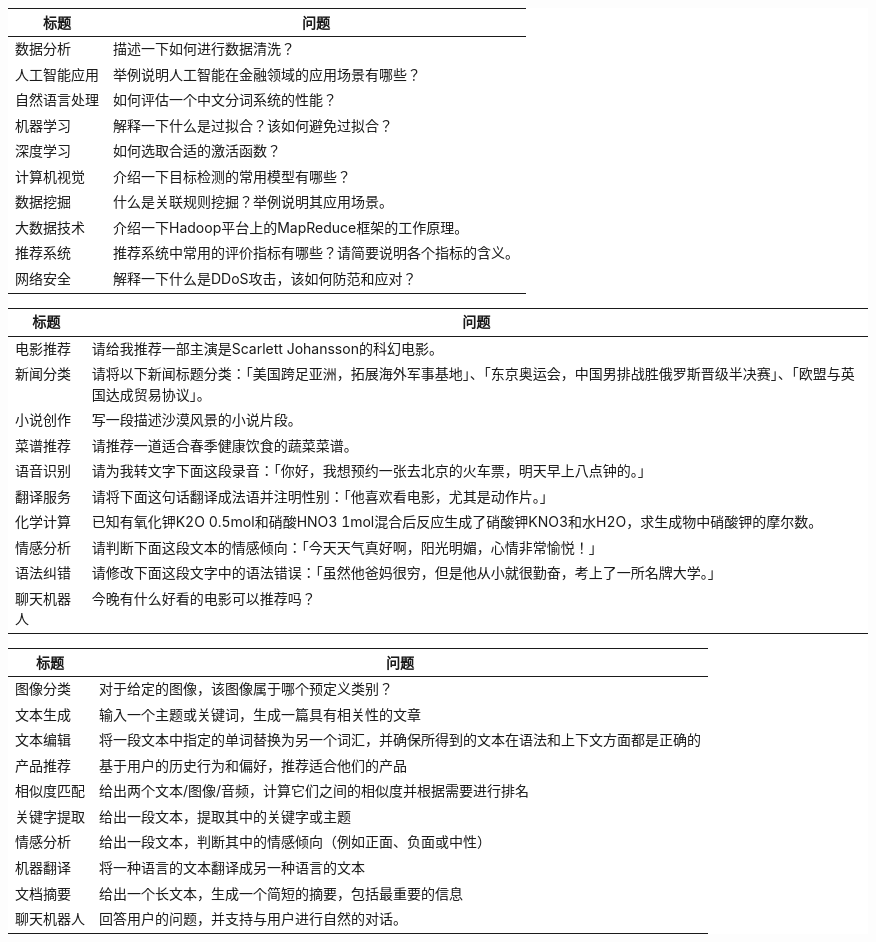 |标题|问题|
|---|---|
|数据分析|描述一下如何进行数据清洗？|
|人工智能应用|举例说明人工智能在金融领域的应用场景有哪些？|
|自然语言处理|如何评估一个中文分词系统的性能？|
|机器学习|解释一下什么是过拟合？该如何避免过拟合？|
|深度学习|如何选取合适的激活函数？|
|计算机视觉|介绍一下目标检测的常用模型有哪些？|
|数据挖掘|什么是关联规则挖掘？举例说明其应用场景。|
|大数据技术|介绍一下Hadoop平台上的MapReduce框架的工作原理。|
|推荐系统|推荐系统中常用的评价指标有哪些？请简要说明各个指标的含义。|
|网络安全|解释一下什么是DDoS攻击，该如何防范和应对？|

|标题|问题|
|---|---|
|电影推荐|请给我推荐一部主演是Scarlett Johansson的科幻电影。|
|新闻分类|请将以下新闻标题分类：「美国跨足亚洲，拓展海外军事基地」、「东京奥运会，中国男排战胜俄罗斯晋级半决赛」、「欧盟与英国达成贸易协议」。|
|小说创作|写一段描述沙漠风景的小说片段。|
|菜谱推荐|请推荐一道适合春季健康饮食的蔬菜菜谱。|
|语音识别|请为我转文字下面这段录音：「你好，我想预约一张去北京的火车票，明天早上八点钟的。」|
|翻译服务|请将下面这句话翻译成法语并注明性别：「他喜欢看电影，尤其是动作片。」|
|化学计算|已知有氧化钾K2O 0.5mol和硝酸HNO3 1mol混合后反应生成了硝酸钾KNO3和水H2O，求生成物中硝酸钾的摩尔数。|
|情感分析|请判断下面这段文本的情感倾向：「今天天气真好啊，阳光明媚，心情非常愉悦！」|
|语法纠错|请修改下面这段文字中的语法错误：「虽然他爸妈很穷，但是他从小就很勤奋，考上了一所名牌大学。」|
|聊天机器人|今晚有什么好看的电影可以推荐吗？|

| 标题             | 问题                                                                                                                                   |
|------------------|----------------------------------------------------------------------------------------------------------------------------------------|
| 图像分类         | 对于给定的图像，该图像属于哪个预定义类别？                                                                                           |
| 文本生成         | 输入一个主题或关键词，生成一篇具有相关性的文章                                                                                        |
| 文本编辑         | 将一段文本中指定的单词替换为另一个词汇，并确保所得到的文本在语法和上下文方面都是正确的                                                  |
| 产品推荐         | 基于用户的历史行为和偏好，推荐适合他们的产品                                                                                         |
| 相似度匹配       | 给出两个文本/图像/音频，计算它们之间的相似度并根据需要进行排名                                                                          |
| 关键字提取       | 给出一段文本，提取其中的关键字或主题                                                                                                  |
| 情感分析         | 给出一段文本，判断其中的情感倾向（例如正面、负面或中性）                                                                                 |
| 机器翻译         | 将一种语言的文本翻译成另一种语言的文本                                                                                                |
| 文档摘要         | 给出一个长文本，生成一个简短的摘要，包括最重要的信息                                                                                  |
| 聊天机器人       | 回答用户的问题，并支持与用户进行自然的对话。                                                                                          |
